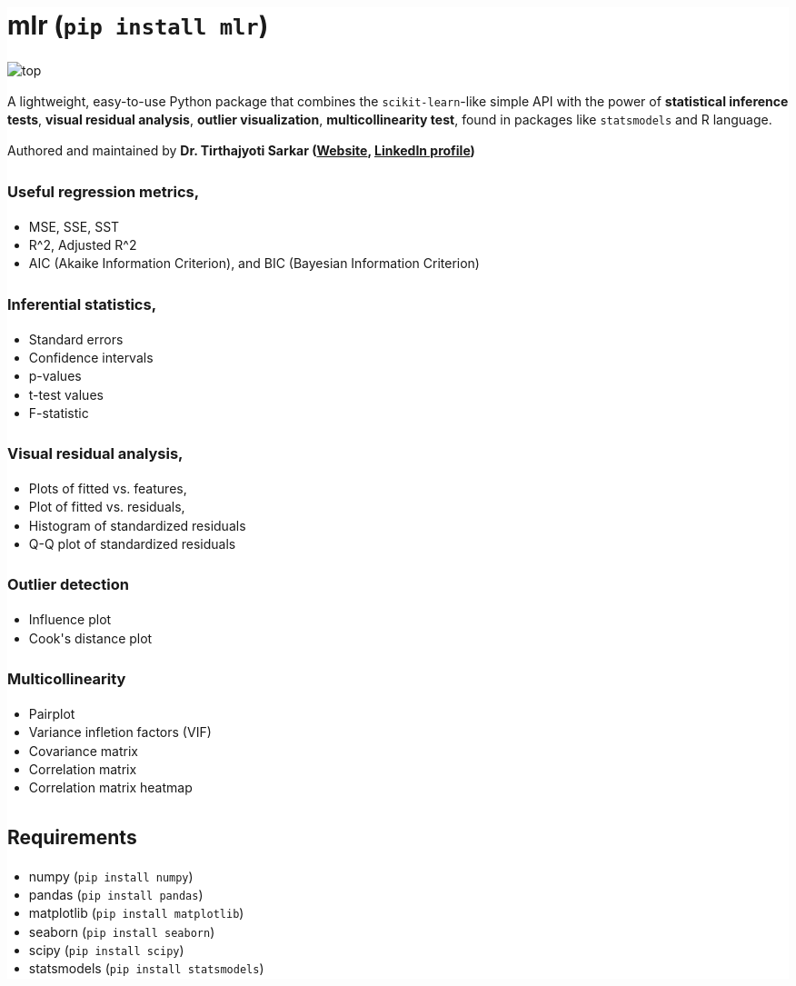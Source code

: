 # mlr (`pip install mlr`)

![top](https://raw.githubusercontent.com/tirthajyoti/mlr/master/images/top_image_1.PNG)

A lightweight, easy-to-use Python package that combines the `scikit-learn`-like simple API with the power of **statistical inference tests**, **visual residual analysis**, **outlier visualization**, **multicollinearity test**, found in packages like `statsmodels` and R language.

Authored and maintained by **Dr. Tirthajyoti Sarkar ([Website](https://tirthajyoti.github.io), [LinkedIn profile](https://www.linkedin.com/in/tirthajyoti-sarkar-2127aa7/))**

### Useful regression metrics,
* MSE, SSE, SST 
* R^2, Adjusted R^2
* AIC (Akaike Information Criterion), and BIC (Bayesian Information Criterion)

### Inferential statistics,
* Standard errors
* Confidence intervals
* p-values 
* t-test values 
* F-statistic

### Visual residual analysis,
* Plots of fitted vs. features, 
* Plot of fitted vs. residuals, 
* Histogram of standardized residuals
* Q-Q plot of standardized residuals

### Outlier detection
* Influence plot
* Cook's distance plot

### Multicollinearity
* Pairplot
* Variance infletion factors (VIF)
* Covariance matrix
* Correlation matrix
* Correlation matrix heatmap

## Requirements

* numpy (`pip install numpy`)
* pandas (`pip install pandas`)
* matplotlib (`pip install matplotlib`)
* seaborn (`pip install seaborn`)
* scipy (`pip install scipy`)
* statsmodels (`pip install statsmodels`)
